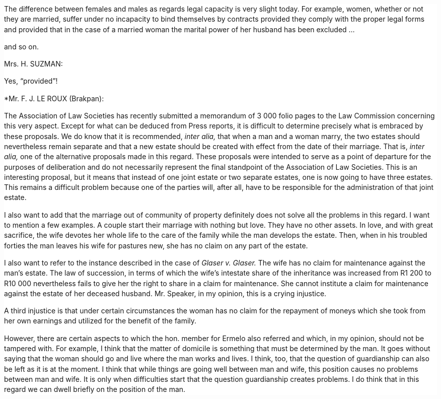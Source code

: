 <block name="quote">The difference between females and males as regards legal capacity is very slight today. For example, women, whether or not they are married, suffer under no incapacity to bind themselves by contracts provided they comply with the proper legal forms and provided that in the case of a married woman the marital power of her husband has been excluded &#x2026;</block>

<p>and so on.</p>

</speech>

<speech by="#suzman">

<from>Mrs. <person refersTo="hansard_za">H. SUZMAN</person>:</from>

<p>Yes, &#x201C;provided&#x201D;!</p>

</speech>

<speech by="#le_roux">

<from>*Mr. <person refersTo="hansard_za">F. J. LE ROUX (Brakpan)</person>:</from>

<p>The Association of Law Societies has recently submitted a memorandum of 3 000 folio pages to the Law Commission concerning this very aspect. Except for what can be deduced from Press reports, it is difficult to determine precisely what is embraced by these proposals. We do know that it is recommended, <i>inter alia,</i> that when a man and a woman marry, the two estates should nevertheless remain separate and that a new estate should be created with effect from the date of their marriage. That is, <i>inter alia,</i> one of the alternative proposals made in this regard. These proposals were intended to serve as a point of departure for the purposes of deliberation and do not necessarily represent the final standpoint of the Association of Law Societies. This is an interesting proposal, but it means that instead of one joint estate or two separate estates, one is now going to have three estates. This remains a difficult problem because one of the parties will, after all, have to be responsible for the administration of that joint estate.</p>

<p>I also want to add that the marriage out of community of property definitely does not solve all the problems in this regard. I want to mention a few examples. A couple start their marriage with nothing but love. They have no other assets. In love, and with great sacrifice, the wife devotes her whole life to the care of the family while the man develops the estate. Then, when in his troubled forties the man leaves his wife for pastures new, she has no claim on any part of the estate.</p>

<p>I also want to refer to the instance described in the case of <i>Glaser v. Glaser.</i> The wife has no claim for maintenance against the man&#x2019;s estate. The law of succession, in terms of which the wife&#x2019;s intestate share of the inheritance was increased from R1 200 to R10 000 nevertheless fails to give her the right to share in a claim for maintenance. She cannot institute a claim for maintenance against the estate of her deceased husband. Mr. Speaker, in my opinion, this is a crying injustice.</p>

<p>A third injustice is that under certain circumstances the woman has no claim for the repayment of moneys which she took from her own earnings and utilized for the benefit of the family.</p>

<p>However, there are certain aspects to which the hon. member for Ermelo also referred and which, in my opinion, should not be tampered with. For example, I think <span class="col_981-982" refersTo="page_0506"/>that the matter of domicile is something that must be determined by the man. It goes without saying that the woman should go and live where the man works and lives. I think, too, that the question of guardianship can also be left as it is at the moment. I think that while things are going well between man and wife, this position causes no problems between man and wife. It is only when difficulties start that the question guardianship creates problems. I do think that in this regard we can dwell briefly on the position of the man.</p>
